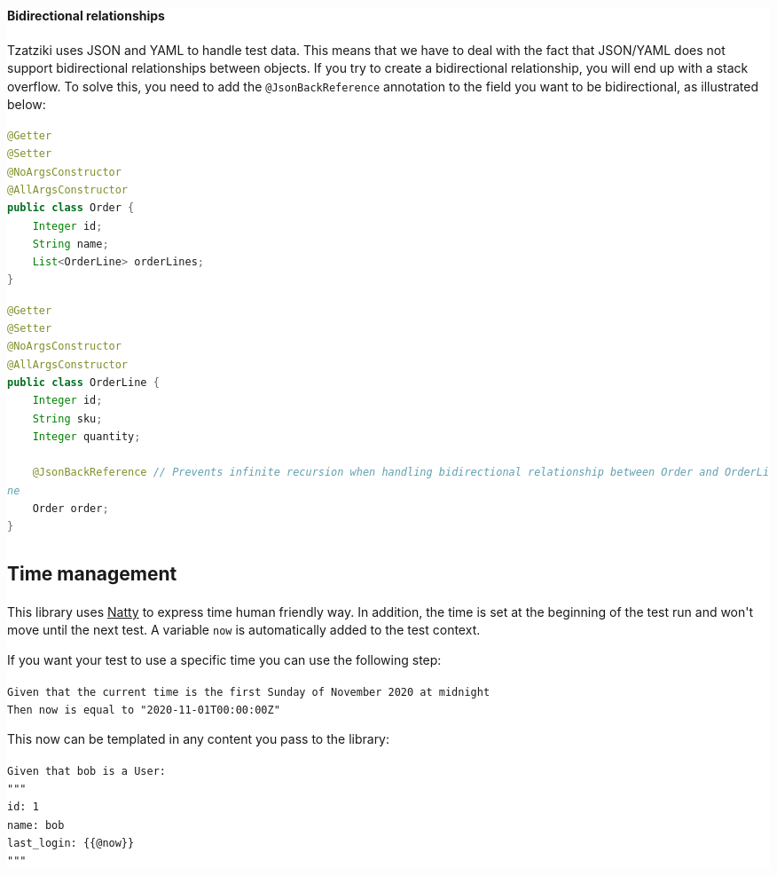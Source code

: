 #### Bidirectional relationships

Tzatziki uses JSON and YAML to handle test data. This means that we have to deal with the fact that JSON/YAML does not support bidirectional relationships between objects.
If you try to create a bidirectional relationship, you will end up with a stack overflow.
To solve this, you need to add the `@JsonBackReference` annotation to the field you want to be bidirectional, as illustrated below:

```java
@Getter
@Setter
@NoArgsConstructor
@AllArgsConstructor
public class Order {
    Integer id;
    String name;
    List<OrderLine> orderLines;
}
```

```java
@Getter
@Setter
@NoArgsConstructor
@AllArgsConstructor
public class OrderLine {
    Integer id;
    String sku;
    Integer quantity;
    
    @JsonBackReference // Prevents infinite recursion when handling bidirectional relationship between Order and OrderLine
    Order order;
}
```

## Time management

This library uses [Natty](http://natty.joestelmach.com/try.jsp) to express time human friendly way.
In addition, the time is set at the beginning of the test run and won't move until the next test.
A variable `now` is automatically added to the test context.

If you want your test to use a specific time you can use the following step:
```gherkin
Given that the current time is the first Sunday of November 2020 at midnight
Then now is equal to "2020-11-01T00:00:00Z"
```

This now can be templated in any content you pass to the library:
```gherkin
Given that bob is a User:
"""
id: 1
name: bob
last_login: {{@now}}  
"""
```
